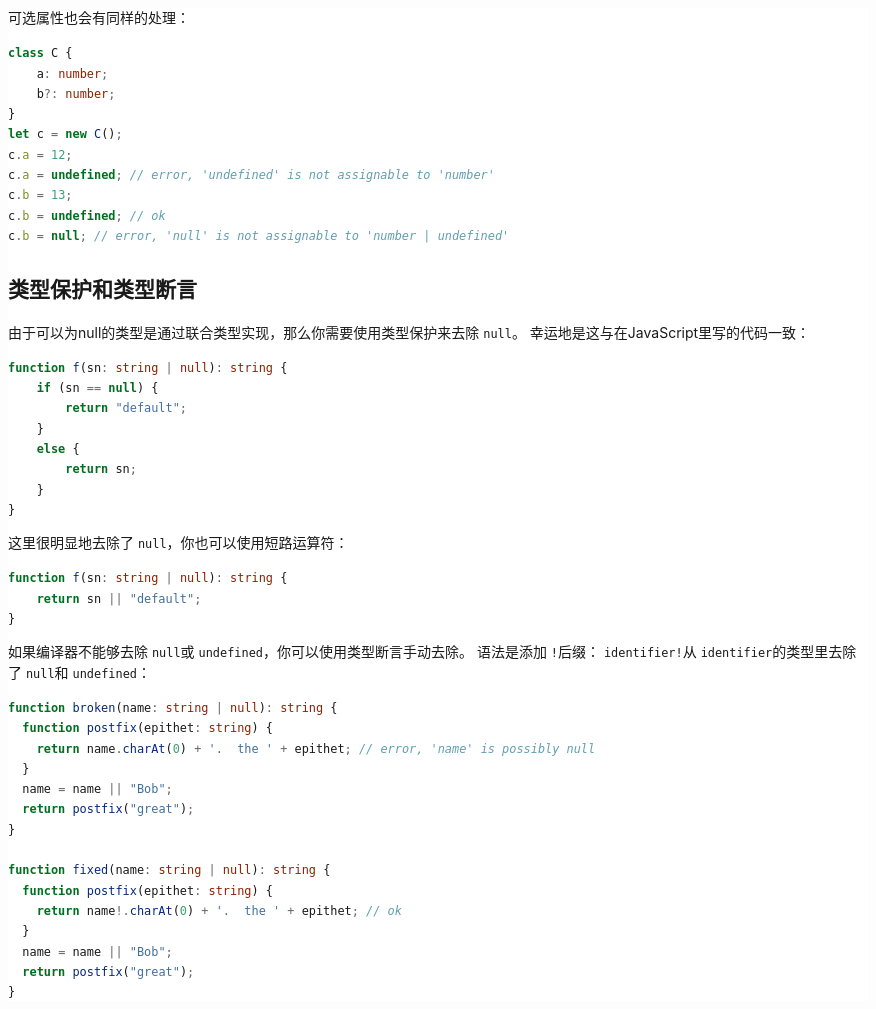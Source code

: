 可选属性也会有同样的处理：

```ts
class C {
    a: number;
    b?: number;
}
let c = new C();
c.a = 12;
c.a = undefined; // error, 'undefined' is not assignable to 'number'
c.b = 13;
c.b = undefined; // ok
c.b = null; // error, 'null' is not assignable to 'number | undefined'
```

## 类型保护和类型断言

由于可以为null的类型是通过联合类型实现，那么你需要使用类型保护来去除 `null`。 幸运地是这与在JavaScript里写的代码一致：

```ts
function f(sn: string | null): string {
    if (sn == null) {
        return "default";
    }
    else {
        return sn;
    }
}
```

这里很明显地去除了 `null`，你也可以使用短路运算符：

```ts
function f(sn: string | null): string {
    return sn || "default";
}
```

如果编译器不能够去除 `null`或 `undefined`，你可以使用类型断言手动去除。 语法是添加 `!`后缀： `identifier!`从 `identifier`的类型里去除了 `null`和 `undefined`：

```ts
function broken(name: string | null): string {
  function postfix(epithet: string) {
    return name.charAt(0) + '.  the ' + epithet; // error, 'name' is possibly null
  }
  name = name || "Bob";
  return postfix("great");
}

function fixed(name: string | null): string {
  function postfix(epithet: string) {
    return name!.charAt(0) + '.  the ' + epithet; // ok
  }
  name = name || "Bob";
  return postfix("great");
}
```
